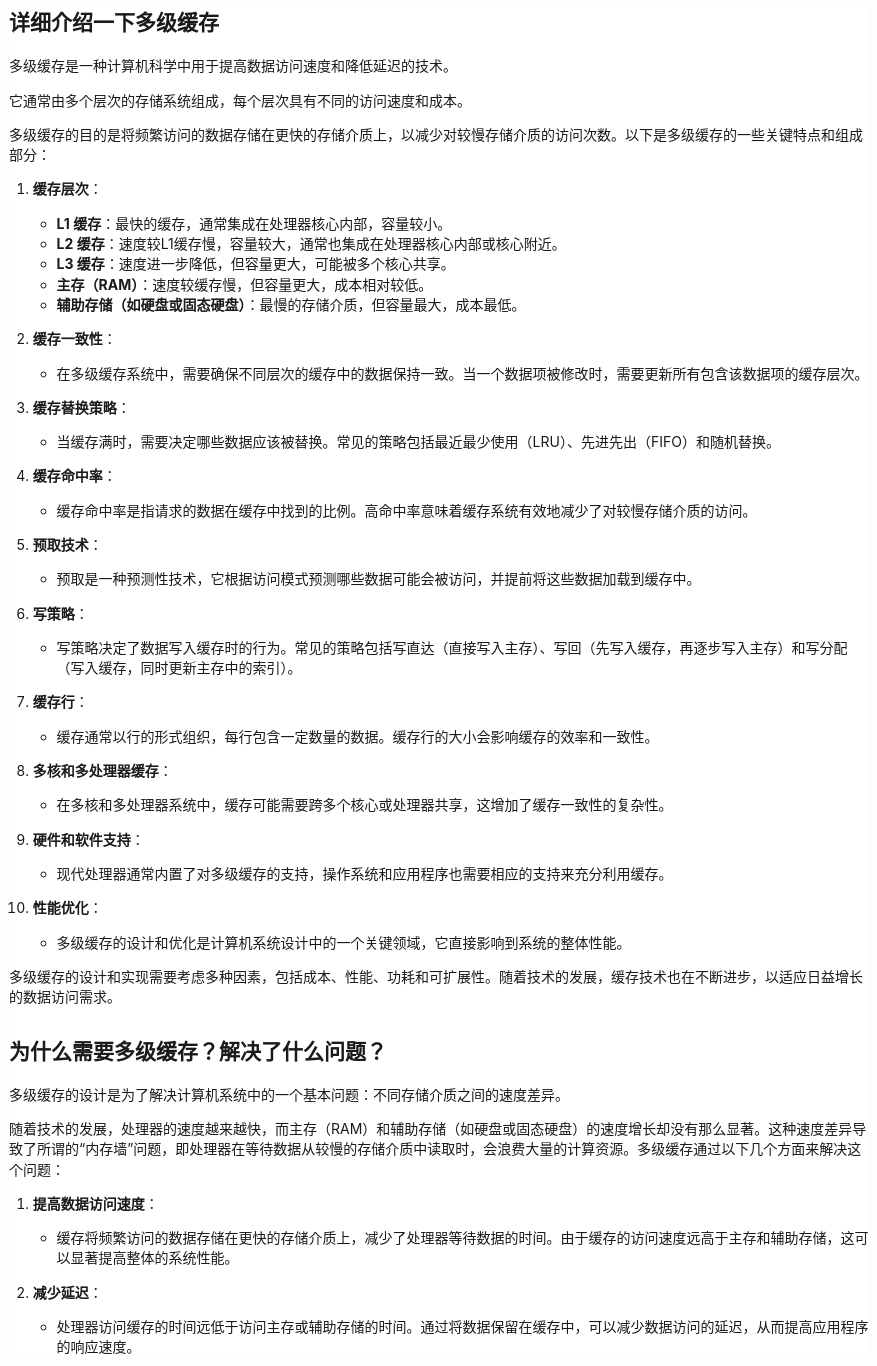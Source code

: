 ## 详细介绍一下多级缓存

多级缓存是一种计算机科学中用于提高数据访问速度和降低延迟的技术。

它通常由多个层次的存储系统组成，每个层次具有不同的访问速度和成本。

多级缓存的目的是将频繁访问的数据存储在更快的存储介质上，以减少对较慢存储介质的访问次数。以下是多级缓存的一些关键特点和组成部分：

1. **缓存层次**：
   - **L1 缓存**：最快的缓存，通常集成在处理器核心内部，容量较小。
   - **L2 缓存**：速度较L1缓存慢，容量较大，通常也集成在处理器核心内部或核心附近。
   - **L3 缓存**：速度进一步降低，但容量更大，可能被多个核心共享。
   - **主存（RAM）**：速度较缓存慢，但容量更大，成本相对较低。
   - **辅助存储（如硬盘或固态硬盘）**：最慢的存储介质，但容量最大，成本最低。

2. **缓存一致性**：
   - 在多级缓存系统中，需要确保不同层次的缓存中的数据保持一致。当一个数据项被修改时，需要更新所有包含该数据项的缓存层次。

3. **缓存替换策略**：
   - 当缓存满时，需要决定哪些数据应该被替换。常见的策略包括最近最少使用（LRU）、先进先出（FIFO）和随机替换。

4. **缓存命中率**：
   - 缓存命中率是指请求的数据在缓存中找到的比例。高命中率意味着缓存系统有效地减少了对较慢存储介质的访问。

5. **预取技术**：
   - 预取是一种预测性技术，它根据访问模式预测哪些数据可能会被访问，并提前将这些数据加载到缓存中。

6. **写策略**：
   - 写策略决定了数据写入缓存时的行为。常见的策略包括写直达（直接写入主存）、写回（先写入缓存，再逐步写入主存）和写分配（写入缓存，同时更新主存中的索引）。

7. **缓存行**：
   - 缓存通常以行的形式组织，每行包含一定数量的数据。缓存行的大小会影响缓存的效率和一致性。

8. **多核和多处理器缓存**：
   - 在多核和多处理器系统中，缓存可能需要跨多个核心或处理器共享，这增加了缓存一致性的复杂性。

9. **硬件和软件支持**：
   - 现代处理器通常内置了对多级缓存的支持，操作系统和应用程序也需要相应的支持来充分利用缓存。

10. **性能优化**：
    - 多级缓存的设计和优化是计算机系统设计中的一个关键领域，它直接影响到系统的整体性能。

多级缓存的设计和实现需要考虑多种因素，包括成本、性能、功耗和可扩展性。随着技术的发展，缓存技术也在不断进步，以适应日益增长的数据访问需求。


## 为什么需要多级缓存？解决了什么问题？

多级缓存的设计是为了解决计算机系统中的一个基本问题：不同存储介质之间的速度差异。

随着技术的发展，处理器的速度越来越快，而主存（RAM）和辅助存储（如硬盘或固态硬盘）的速度增长却没有那么显著。这种速度差异导致了所谓的“内存墙”问题，即处理器在等待数据从较慢的存储介质中读取时，会浪费大量的计算资源。多级缓存通过以下几个方面来解决这个问题：

1. **提高数据访问速度**：
   - 缓存将频繁访问的数据存储在更快的存储介质上，减少了处理器等待数据的时间。由于缓存的访问速度远高于主存和辅助存储，这可以显著提高整体的系统性能。

2. **减少延迟**：
   - 处理器访问缓存的时间远低于访问主存或辅助存储的时间。通过将数据保留在缓存中，可以减少数据访问的延迟，从而提高应用程序的响应速度。
